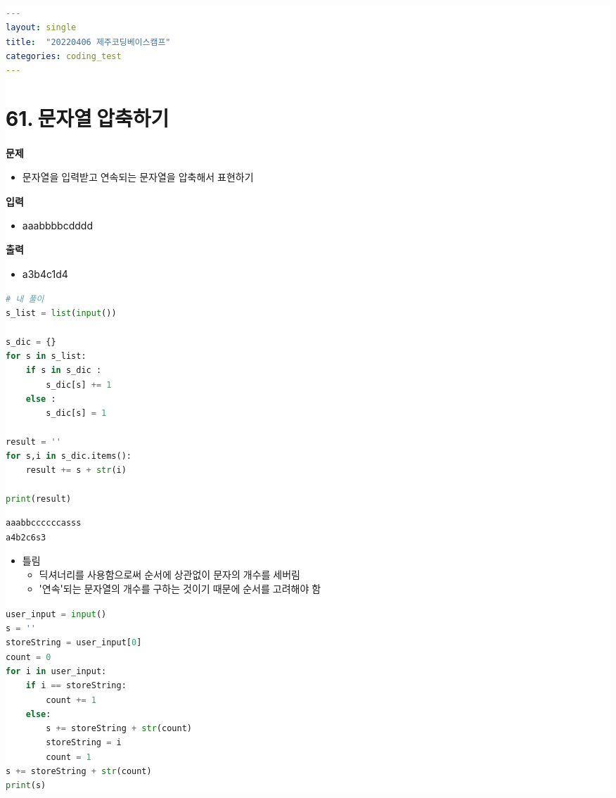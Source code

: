 ```yaml
---
layout: single
title:  "20220406 제주코딩베이스캠프"
categories: coding_test
---
```


# 61. 문자열 압축하기
**문제**
- 문자열을 입력받고 연속되는 문자열을 압축해서 표현하기

**입력**
- aaabbbbcdddd

**출력**
- a3b4c1d4


```python
# 내 풀이
s_list = list(input())

s_dic = {}
for s in s_list:
    if s in s_dic :
        s_dic[s] += 1
    else :
        s_dic[s] = 1
        
result = ''  
for s,i in s_dic.items():
    result += s + str(i)

print(result)
```

    aaabbccccccasss
    a4b2c6s3


- 틀림
    - 딕셔너리를 사용함으로써 순서에 상관없이 문자의 개수를 세버림
    - '연속'되는 문자열의 개수를 구하는 것이기 때문에 순서를 고려해야 함


```python
user_input = input()
s = ''
storeString = user_input[0]
count = 0
for i in user_input:
    if i == storeString:
        count += 1
    else:
        s += storeString + str(count)
        storeString = i
        count = 1
s += storeString + str(count)
print(s)
```

